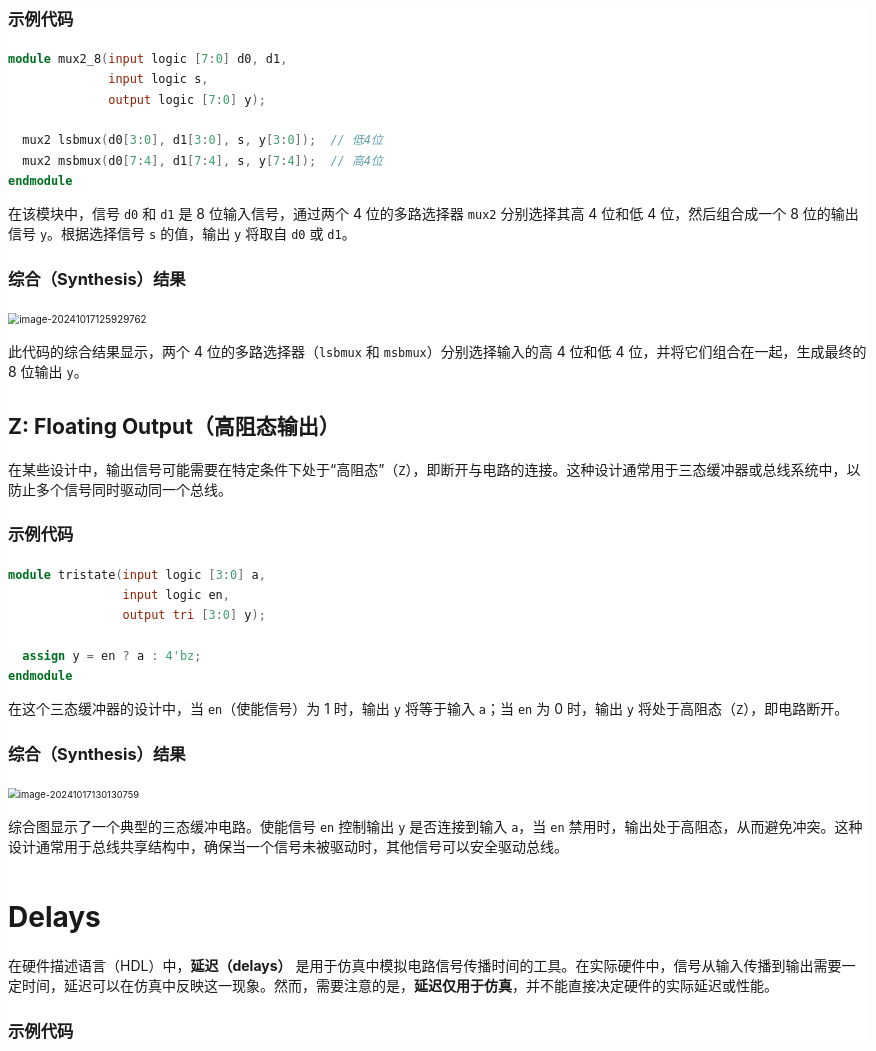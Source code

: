 ### 示例代码

```verilog
module mux2_8(input logic [7:0] d0, d1,
              input logic s,
              output logic [7:0] y);

  mux2 lsbmux(d0[3:0], d1[3:0], s, y[3:0]);  // 低4位
  mux2 msbmux(d0[7:4], d1[7:4], s, y[7:4]);  // 高4位
endmodule
```

在该模块中，信号 `d0` 和 `d1` 是 8 位输入信号，通过两个 4 位的多路选择器 `mux2` 分别选择其高 4 位和低 4 位，然后组合成一个 8 位的输出信号 `y`。根据选择信号 `s` 的值，输出 `y` 将取自 `d0` 或 `d1`。

### 综合（Synthesis）结果

<img src="{{ site.baseurl }}/docs/assets/image-20241017125929762.png" alt="image-20241017125929762" style="zoom:70%;" />

此代码的综合结果显示，两个 4 位的多路选择器（`lsbmux` 和 `msbmux`）分别选择输入的高 4 位和低 4 位，并将它们组合在一起，生成最终的 8 位输出 `y`。

## Z: Floating Output（高阻态输出）

在某些设计中，输出信号可能需要在特定条件下处于“高阻态”（`Z`），即断开与电路的连接。这种设计通常用于三态缓冲器或总线系统中，以防止多个信号同时驱动同一个总线。

### 示例代码

```verilog
module tristate(input logic [3:0] a,
                input logic en,
                output tri [3:0] y);

  assign y = en ? a : 4'bz;
endmodule
```

在这个三态缓冲器的设计中，当 `en`（使能信号）为 1 时，输出 `y` 将等于输入 `a`；当 `en` 为 0 时，输出 `y` 将处于高阻态（`Z`），即电路断开。

### 综合（Synthesis）结果

<img src="{{ site.baseurl }}/docs/assets/image-20241017130130759.png" alt="image-20241017130130759" style="zoom:67%;" />

综合图显示了一个典型的三态缓冲电路。使能信号 `en` 控制输出 `y` 是否连接到输入 `a`，当 `en` 禁用时，输出处于高阻态，从而避免冲突。这种设计通常用于总线共享结构中，确保当一个信号未被驱动时，其他信号可以安全驱动总线。

# Delays

在硬件描述语言（HDL）中，**延迟（delays）** 是用于仿真中模拟电路信号传播时间的工具。在实际硬件中，信号从输入传播到输出需要一定时间，延迟可以在仿真中反映这一现象。然而，需要注意的是，**延迟仅用于仿真**，并不能直接决定硬件的实际延迟或性能。

### 示例代码

